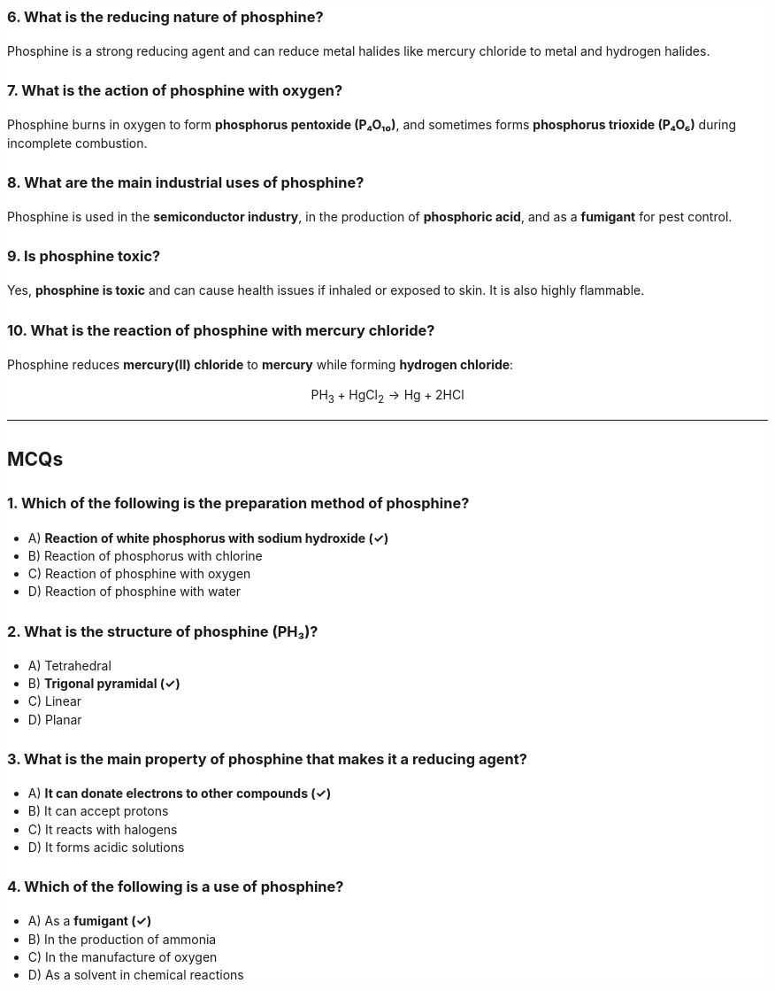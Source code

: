 ### 6. What is the reducing nature of phosphine?
Phosphine is a strong reducing agent and can reduce metal halides like mercury chloride to metal and hydrogen halides.

### 7. What is the action of phosphine with oxygen?
Phosphine burns in oxygen to form **phosphorus pentoxide (P₄O₁₀)**, and sometimes forms **phosphorus trioxide (P₄O₆)** during incomplete combustion.

### 8. What are the main industrial uses of phosphine?
Phosphine is used in the **semiconductor industry**, in the production of **phosphoric acid**, and as a **fumigant** for pest control.

### 9. Is phosphine toxic?
Yes, **phosphine is toxic** and can cause health issues if inhaled or exposed to skin. It is also highly flammable.

### 10. What is the reaction of phosphine with mercury chloride?
Phosphine reduces **mercury(II) chloride** to **mercury** while forming **hydrogen chloride**:

$$
\text{PH}_3 + \text{HgCl}_2 \rightarrow \text{Hg} + 2 \text{HCl}
$$

---

## MCQs

### 1. Which of the following is the preparation method of phosphine?
- A) **Reaction of white phosphorus with sodium hydroxide (✓)**
- B) Reaction of phosphorus with chlorine
- C) Reaction of phosphine with oxygen
- D) Reaction of phosphine with water

### 2. What is the structure of phosphine (PH₃)?
- A) Tetrahedral
- B) **Trigonal pyramidal (✓)**
- C) Linear
- D) Planar

### 3. What is the main property of phosphine that makes it a reducing agent?
- A) **It can donate electrons to other compounds (✓)**
- B) It can accept protons
- C) It reacts with halogens
- D) It forms acidic solutions

### 4. Which of the following is a use of phosphine?
- A) As a **fumigant (✓)**
- B) In the production of ammonia
- C) In the manufacture of oxygen
- D) As a solvent in chemical reactions
